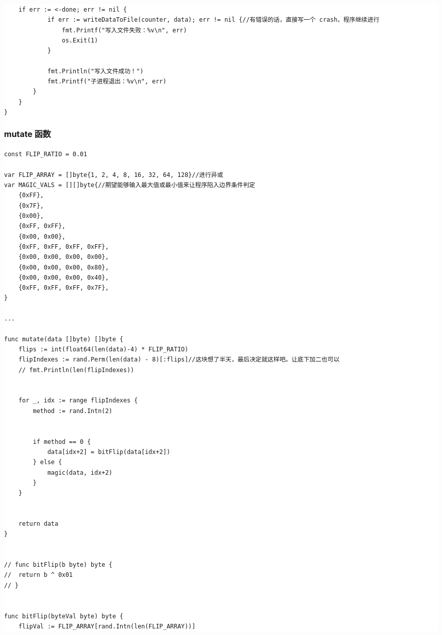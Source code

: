 ```plain
    if err := <-done; err != nil {
            if err := writeDataToFile(counter, data); err != nil {//有错误的话，直接写一个 crash，程序继续进行
                fmt.Printf("写入文件失败：%v\n", err)
                os.Exit(1)
            }

            fmt.Println("写入文件成功！")
            fmt.Printf("子进程退出：%v\n", err)
        }
    }
}
```

### mutate 函数

```plain
const FLIP_RATIO = 0.01

var FLIP_ARRAY = []byte{1, 2, 4, 8, 16, 32, 64, 128}//进行异或
var MAGIC_VALS = [][]byte{//期望能够输入最大值或最小值来让程序陷入边界条件判定
    {0xFF},
    {0x7F},
    {0x00},
    {0xFF, 0xFF},
    {0x00, 0x00},
    {0xFF, 0xFF, 0xFF, 0xFF},
    {0x00, 0x00, 0x00, 0x00},
    {0x00, 0x00, 0x00, 0x80},
    {0x00, 0x00, 0x00, 0x40},
    {0xFF, 0xFF, 0xFF, 0x7F},
}

...

func mutate(data []byte) []byte {
    flips := int(float64(len(data)-4) * FLIP_RATIO)
    flipIndexes := rand.Perm(len(data) - 8)[:flips]//这块想了半天，最后决定就这样吧。让底下加二也可以
    // fmt.Println(len(flipIndexes))


    for _, idx := range flipIndexes {
        method := rand.Intn(2)


        if method == 0 {
            data[idx+2] = bitFlip(data[idx+2])
        } else {
            magic(data, idx+2)
        }
    }


    return data
}


// func bitFlip(b byte) byte {
//  return b ^ 0x01
// }


func bitFlip(byteVal byte) byte {
    flipVal := FLIP_ARRAY[rand.Intn(len(FLIP_ARRAY))]
```
